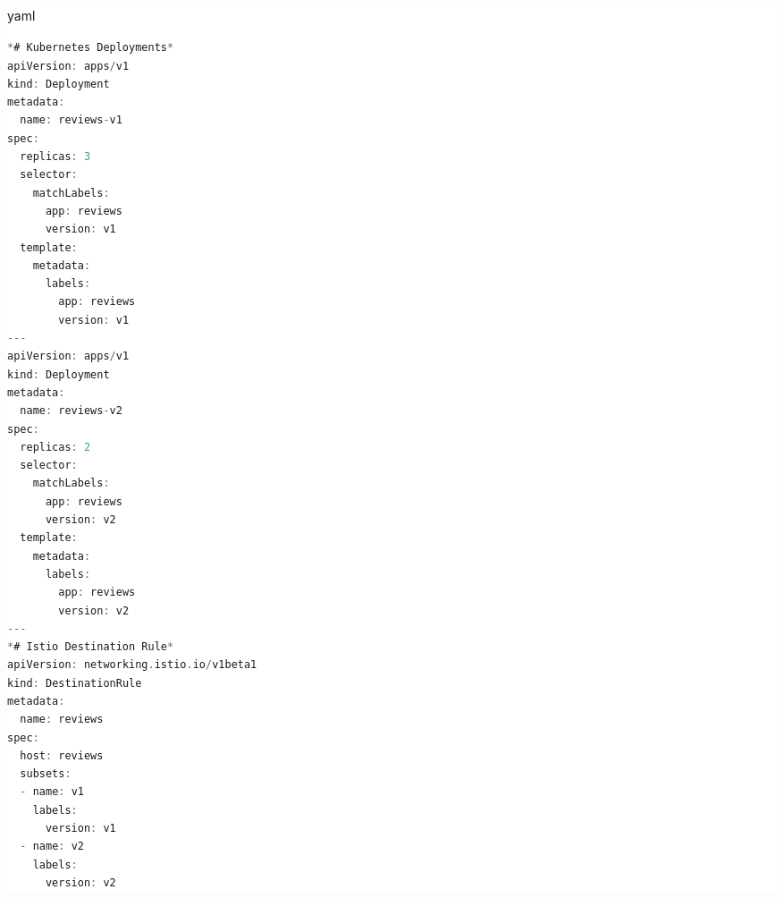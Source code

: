 yaml

```kotlin
*# Kubernetes Deployments*
apiVersion: apps/v1
kind: Deployment
metadata:
  name: reviews-v1
spec:
  replicas: 3
  selector:
    matchLabels:
      app: reviews
      version: v1
  template:
    metadata:
      labels:
        app: reviews
        version: v1
---
apiVersion: apps/v1
kind: Deployment
metadata:
  name: reviews-v2
spec:
  replicas: 2
  selector:
    matchLabels:
      app: reviews
      version: v2
  template:
    metadata:
      labels:
        app: reviews
        version: v2
---
*# Istio Destination Rule*
apiVersion: networking.istio.io/v1beta1
kind: DestinationRule
metadata:
  name: reviews
spec:
  host: reviews
  subsets:
  - name: v1
    labels:
      version: v1
  - name: v2
    labels:
      version: v2
```

